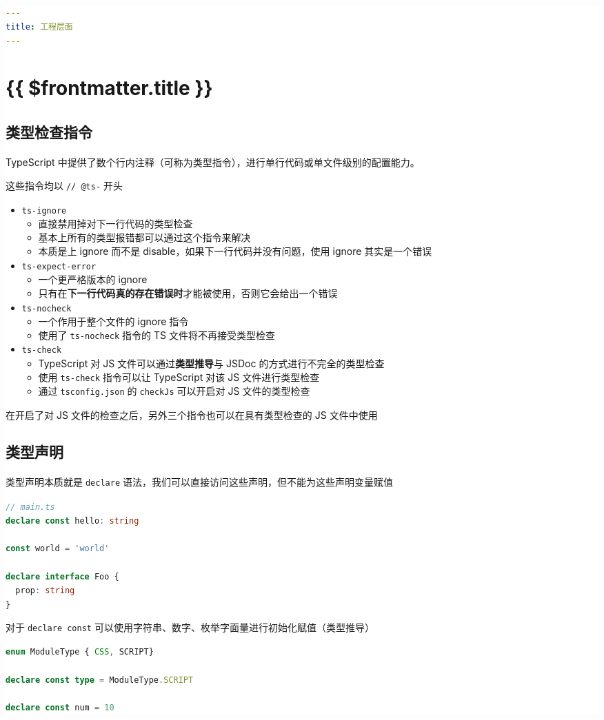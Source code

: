 ```yaml
---
title: 工程层面
---
```


# {{ $frontmatter.title }}

## 类型检查指令

TypeScript 中提供了数个行内注释（可称为类型指令），进行单行代码或单文件级别的配置能力。

这些指令均以 `// @ts-` 开头 

- `ts-ignore` 
  - 直接禁用掉对下一行代码的类型检查
  - 基本上所有的类型报错都可以通过这个指令来解决
  - 本质是上 ignore 而不是 disable，如果下一行代码并没有问题，使用 ignore 其实是一个错误
- `ts-expect-error` 
  - 一个更严格版本的 ignore
  - 只有在**下一行代码真的存在错误时**才能被使用，否则它会给出一个错误
- `ts-nocheck` 
  - 一个作用于整个文件的 ignore 指令
  - 使用了 `ts-nocheck` 指令的 TS 文件将不再接受类型检查
- `ts-check` 
  - TypeScript 对 JS 文件可以通过**类型推导**与 JSDoc 的方式进行不完全的类型检查
  - 使用 `ts-check` 指令可以让 TypeScript 对该 JS 文件进行类型检查
  - 通过 `tsconfig.json` 的 `checkJs` 可以开启对 JS 文件的类型检查

在开启了对 JS 文件的检查之后，另外三个指令也可以在具有类型检查的 JS 文件中使用

## 类型声明

类型声明本质就是 `declare` 语法，我们可以直接访问这些声明，但不能为这些声明变量赋值

```typescript
// main.ts
declare const hello: string

const world = 'world'

declare interface Foo {
  prop: string
}
```

对于 `declare const` 可以使用字符串、数字、枚举字面量进行初始化赋值（类型推导）

```typescript
enum ModuleType { CSS, SCRIPT}

declare const type = ModuleType.SCRIPT

declare const num = 10
```
